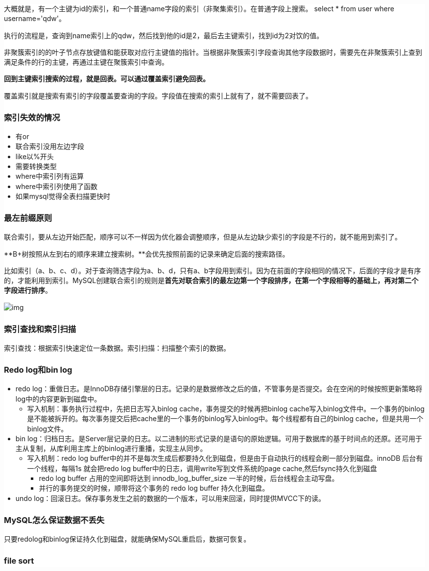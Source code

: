 大概就是，有一个主键为id的索引，和一个普通name字段的索引（非聚集索引）。在普通字段上搜索。 select * from user where username='qdw'。

执行的流程是，查询到name索引上的qdw，然后找到他的id是2，最后去主键索引，找到id为2对饮的值。

非聚簇索引的的叶子节点存放键值和能获取对应行主键值的指针。当根据非聚簇索引字段查询其他字段数据时，需要先在非聚簇索引上查到满足条件的行的主键，再通过主键在聚簇索引中查询。

**回到主键索引搜索的过程，就是回表。可以通过覆盖索引避免回表。**

覆盖索引就是搜索有索引的字段覆盖要查询的字段。字段值在搜索的索引上就有了，就不需要回表了。

### 索引失效的情况

- 有or
- 联合索引没用左边字段
- like以%开头
- 需要转换类型
- where中索引列有运算
- where中索引列使用了函数
- 如果mysql觉得全表扫描更快时

### 最左前缀原则

联合索引，要从左边开始匹配，顺序可以不一样因为优化器会调整顺序，但是从左边缺少索引的字段是不行的，就不能用到索引了。

**B+树按照从左到右的顺序来建立搜索树。**会优先按照前面的记录来确定后面的搜索路径。

比如索引（a、b、c、d）。对于查询筛选字段为a、b、d，只有a、b字段用到索引。因为在前面的字段相同的情况下，后面的字段才是有序的，才能利用到索引。MySQL创建联合索引的规则是**首先对联合索引的最左边第一个字段排序，在第一个字段相等的基础上，再对第二个字段进行排序**。

![img](https://pic3.zhimg.com/80/v2-57ac6c797deaee5518920c064c1b8387_720w.jpg)

### 索引查找和索引扫描

索引查找：根据索引快速定位一条数据。索引扫描：扫描整个索引的数据。



### Redo log和bin log

- redo log：重做日志。是InnoDB存储引擎层的日志。记录的是数据修改之后的值，不管事务是否提交。会在空闲的时候按照更新策略将log中的内容更新到磁盘中。
  - 写入机制：事务执行过程中，先把日志写入binlog cache，事务提交的时候再把binlog cache写入binlog文件中。一个事务的binlog是不能被拆开的。每次事务提交后把cache里的一个事务的binlog写入binlog中。每个线程都有自己的binlog cache，但是共用一个binlog文件。
- bin log：归档日志。是Server层记录的日志。以二进制的形式记录的是语句的原始逻辑。可用于数据库的基于时间点的还原。还可用于主从复制，从库利用主库上的binlog进行重播，实现主从同步。
  - 写入机制：redo log buffer中的并不是每次生成后都要持久化到磁盘，但是由于自动执行的线程会刷一部分到磁盘。innoDB 后台有一个线程，每隔1s 就会把redo log buffer中的日志，调用write写到文件系统的page cache,然后fsync持久化到磁盘
    - redo log buffer 占用的空间即将达到 innodb_log_buffer_size 一半的时候，后台线程会主动写盘。
    - 并行的事务提交的时候，顺带将这个事务的 redo log buffer 持久化到磁盘。
- undo log：回滚日志。保存事务发生之前的数据的一个版本，可以用来回滚，同时提供MVCC下的读。



### MySQL怎么保证数据不丢失

只要redolog和binlog保证持久化到磁盘，就能确保MySQL重启后，数据可恢复。

### file sort
